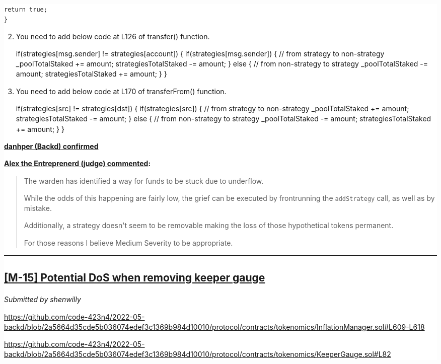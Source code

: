     return true;
    }

2.  You need to add below code at L126 of transfer() function.

    if(strategies\[msg.sender] != strategies\[account]) {
    if(strategies\[msg.sender]) { // from strategy to non-strategy
    \_poolTotalStaked += amount;
    strategiesTotalStaked -= amount;
    }
    else { // from non-strategy to strategy
    \_poolTotalStaked -= amount;
    strategiesTotalStaked += amount;
    }
    }

3.  You need to add below code at L170 of transferFrom() function.

    if(strategies\[src] != strategies\[dst]) {
    if(strategies\[src]) { // from strategy to non-strategy
    \_poolTotalStaked += amount;
    strategiesTotalStaked -= amount;
    }
    else { // from non-strategy to strategy
    \_poolTotalStaked -= amount;
    strategiesTotalStaked += amount;
    }
    }

**[danhper (Backd) confirmed](https://github.com/code-423n4/2022-05-backd-findings/issues/87)** 

**[Alex the Entreprenerd (judge) commented](https://github.com/code-423n4/2022-05-backd-findings/issues/87#issuecomment-1161075516):**
 > The warden has identified a way for funds to be stuck due to underflow.
> 
> While the odds of this happening are fairly low, the grief can be executed by frontrunning the `addStrategy` call, as well as by mistake.
> 
> Additionally, a strategy doesn't seem to be removable making the loss of those hypothetical tokens permanent.
> 
> For those reasons I believe Medium Severity to be appropriate.



***

## [[M-15] Potential DoS when removing keeper gauge](https://github.com/code-423n4/2022-05-backd-findings/issues/71)
_Submitted by shenwilly_

<https://github.com/code-423n4/2022-05-backd/blob/2a5664d35cde5b036074edef3c1369b984d10010/protocol/contracts/tokenomics/InflationManager.sol#L609-L618>

<https://github.com/code-423n4/2022-05-backd/blob/2a5664d35cde5b036074edef3c1369b984d10010/protocol/contracts/tokenomics/KeeperGauge.sol#L82>
